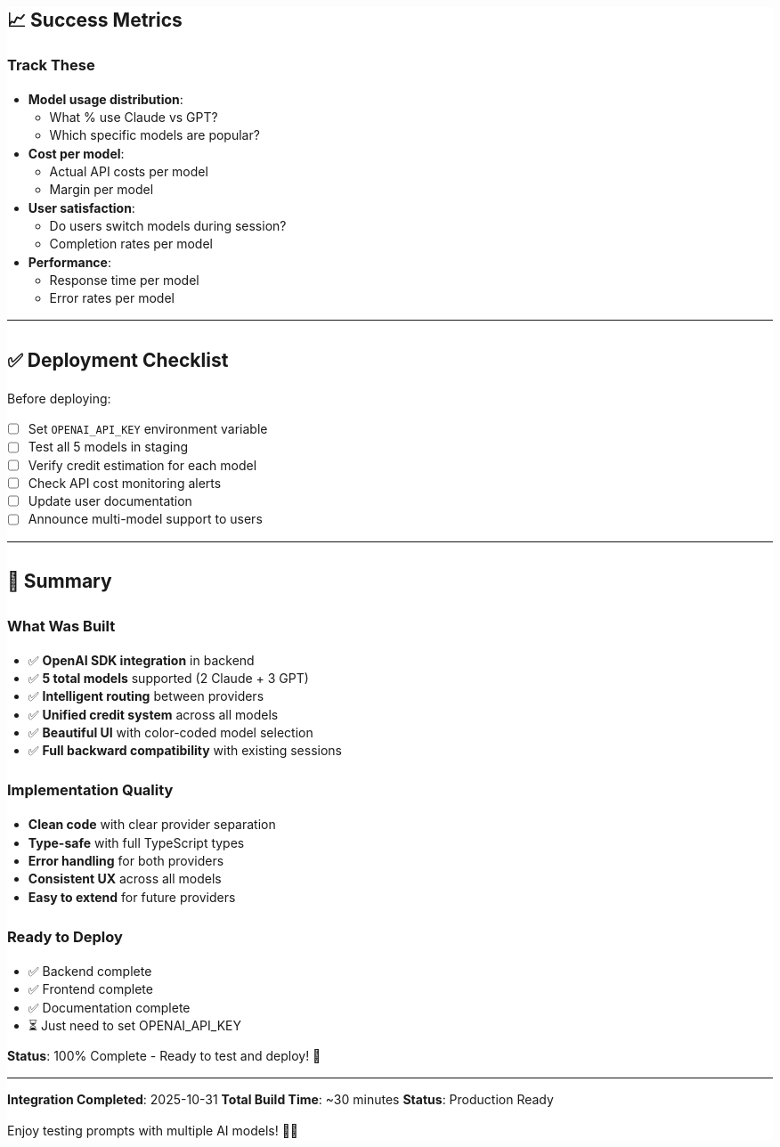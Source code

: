 
## 📈 Success Metrics

### Track These
- **Model usage distribution**:
  - What % use Claude vs GPT?
  - Which specific models are popular?
- **Cost per model**:
  - Actual API costs per model
  - Margin per model
- **User satisfaction**:
  - Do users switch models during session?
  - Completion rates per model
- **Performance**:
  - Response time per model
  - Error rates per model

---

## ✅ Deployment Checklist

Before deploying:
- [ ] Set `OPENAI_API_KEY` environment variable
- [ ] Test all 5 models in staging
- [ ] Verify credit estimation for each model
- [ ] Check API cost monitoring alerts
- [ ] Update user documentation
- [ ] Announce multi-model support to users

---

## 🎉 Summary

### What Was Built
- ✅ **OpenAI SDK integration** in backend
- ✅ **5 total models** supported (2 Claude + 3 GPT)
- ✅ **Intelligent routing** between providers
- ✅ **Unified credit system** across all models
- ✅ **Beautiful UI** with color-coded model selection
- ✅ **Full backward compatibility** with existing sessions

### Implementation Quality
- **Clean code** with clear provider separation
- **Type-safe** with full TypeScript types
- **Error handling** for both providers
- **Consistent UX** across all models
- **Easy to extend** for future providers

### Ready to Deploy
- ✅ Backend complete
- ✅ Frontend complete
- ✅ Documentation complete
- ⏳ Just need to set OPENAI_API_KEY

**Status**: 100% Complete - Ready to test and deploy! 🚀

---

**Integration Completed**: 2025-10-31
**Total Build Time**: ~30 minutes
**Status**: Production Ready

Enjoy testing prompts with multiple AI models! 🤖✨
